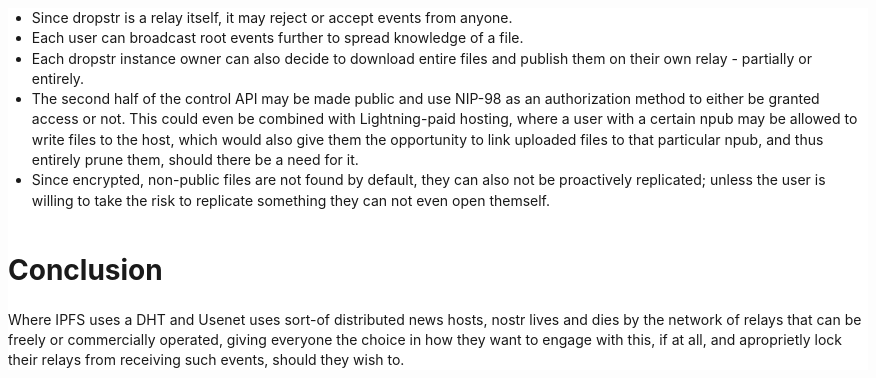- Since dropstr is a relay itself, it may reject or accept events from anyone.
- Each user can broadcast root events further to spread knowledge of a file.
- Each dropstr instance owner can also decide to download entire files and publish them on their own relay - partially or entirely.
- The second half of the control API may be made public and use NIP-98 as an authorization method to either be granted access or not. This could even be combined with Lightning-paid hosting, where a user with a certain npub may be allowed to write files to the host, which would also give them the opportunity to link uploaded files to that particular npub, and thus entirely prune them, should there be a need for it.
- Since encrypted, non-public files are not found by default, they can also not be proactively replicated; unless the user is willing to take the risk to replicate something they can not even open themself.

# Conclusion

Where IPFS uses a DHT and Usenet uses sort-of distributed news hosts, nostr lives and dies by the network of relays that can be freely or commercially operated, giving everyone the choice in how they want to engage with this, if at all, and aproprietly lock their relays from receiving such events, should they wish to.